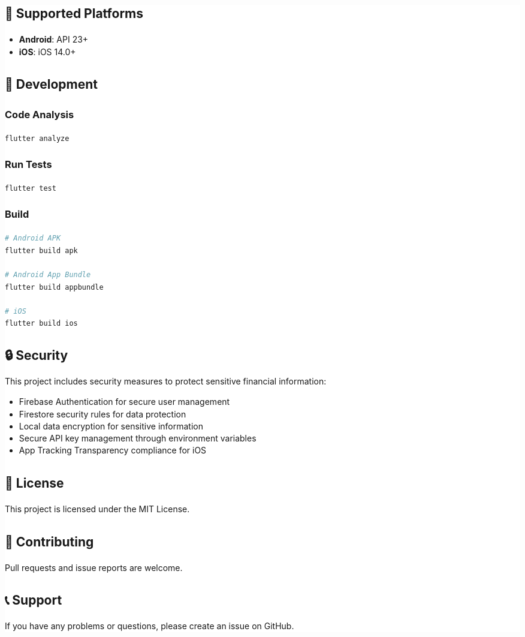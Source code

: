 ## 📱 Supported Platforms

- **Android**: API 23+
- **iOS**: iOS 14.0+

## 🔧 Development

### Code Analysis
```bash
flutter analyze
```

### Run Tests
```bash
flutter test
```

### Build
```bash
# Android APK
flutter build apk

# Android App Bundle
flutter build appbundle

# iOS
flutter build ios
```

## 🔒 Security

This project includes security measures to protect sensitive financial information:
- Firebase Authentication for secure user management
- Firestore security rules for data protection
- Local data encryption for sensitive information
- Secure API key management through environment variables
- App Tracking Transparency compliance for iOS

## 📄 License

This project is licensed under the MIT License.

## 🤝 Contributing

Pull requests and issue reports are welcome.

## 📞 Support

If you have any problems or questions, please create an issue on GitHub.
